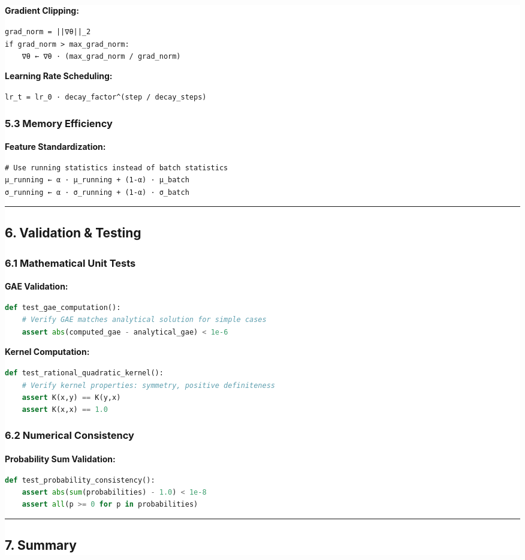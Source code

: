 **Gradient Clipping:**
```
grad_norm = ||∇θ||_2
if grad_norm > max_grad_norm:
    ∇θ ← ∇θ · (max_grad_norm / grad_norm)
```

**Learning Rate Scheduling:**
```
lr_t = lr_0 · decay_factor^(step / decay_steps)
```

### 5.3 Memory Efficiency

**Feature Standardization:**
```
# Use running statistics instead of batch statistics
μ_running ← α · μ_running + (1-α) · μ_batch
σ_running ← α · σ_running + (1-α) · σ_batch
```

---

## 6. Validation & Testing

### 6.1 Mathematical Unit Tests

**GAE Validation:**
```python
def test_gae_computation():
    # Verify GAE matches analytical solution for simple cases
    assert abs(computed_gae - analytical_gae) < 1e-6
```

**Kernel Computation:**
```python
def test_rational_quadratic_kernel():
    # Verify kernel properties: symmetry, positive definiteness
    assert K(x,y) == K(y,x)
    assert K(x,x) == 1.0
```

### 6.2 Numerical Consistency

**Probability Sum Validation:**
```python
def test_probability_consistency():
    assert abs(sum(probabilities) - 1.0) < 1e-8
    assert all(p >= 0 for p in probabilities)
```

---

## 7. Summary
